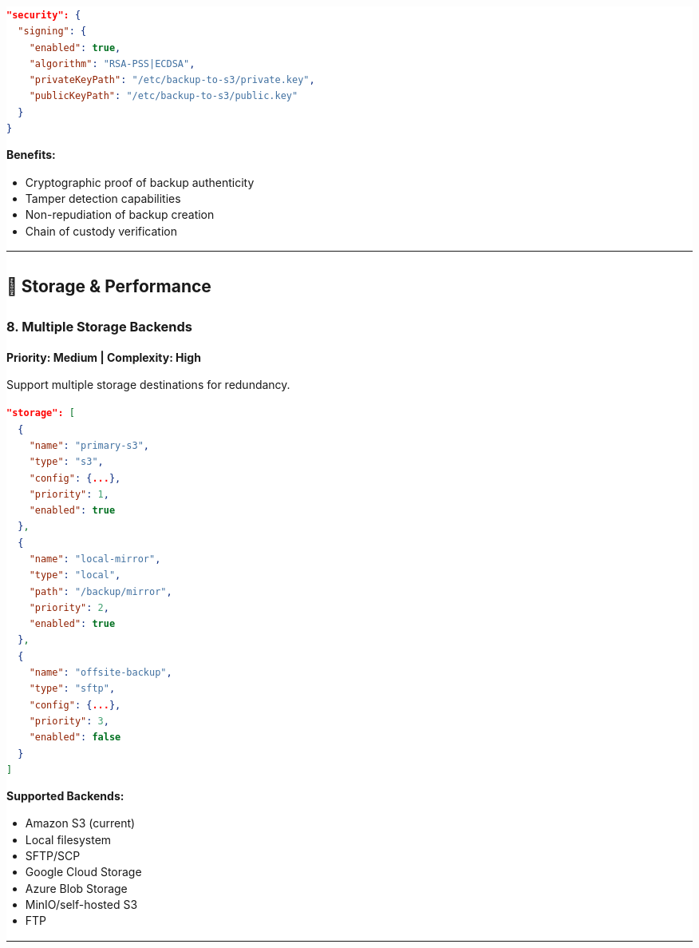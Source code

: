 ```json
"security": {
  "signing": {
    "enabled": true,
    "algorithm": "RSA-PSS|ECDSA",
    "privateKeyPath": "/etc/backup-to-s3/private.key",
    "publicKeyPath": "/etc/backup-to-s3/public.key"
  }
}
```

**Benefits:**
- Cryptographic proof of backup authenticity
- Tamper detection capabilities
- Non-repudiation of backup creation
- Chain of custody verification

---

## 💾 Storage & Performance

### **8. Multiple Storage Backends**
**Priority: Medium | Complexity: High**

Support multiple storage destinations for redundancy.

```json
"storage": [
  {
    "name": "primary-s3",
    "type": "s3",
    "config": {...},
    "priority": 1,
    "enabled": true
  },
  {
    "name": "local-mirror", 
    "type": "local",
    "path": "/backup/mirror",
    "priority": 2,
    "enabled": true
  },
  {
    "name": "offsite-backup",
    "type": "sftp",
    "config": {...},
    "priority": 3,
    "enabled": false
  }
]
```

**Supported Backends:**
- Amazon S3 (current)
- Local filesystem
- SFTP/SCP
- Google Cloud Storage
- Azure Blob Storage
- MinIO/self-hosted S3
- FTP

---